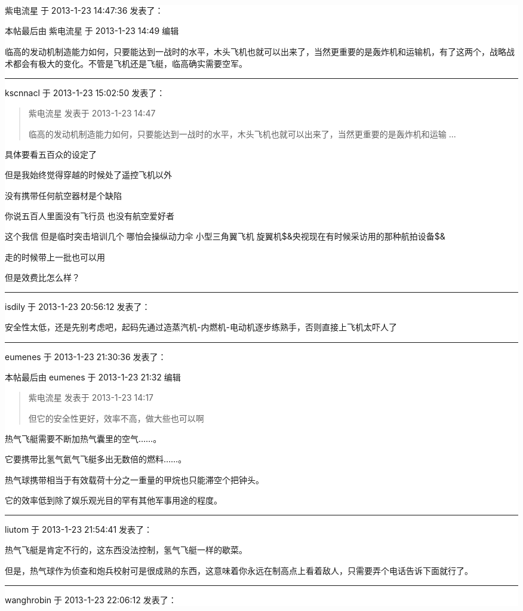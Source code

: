 紫电流星 于 2013-1-23 14:47:36 发表了：

本帖最后由 紫电流星 于 2013-1-23 14:49 编辑

临高的发动机制造能力如何，只要能达到一战时的水平，木头飞机也就可以出来了，当然更重要的是轰炸机和运输机，有了这两个，战略战术都会有极大的变化。不管是飞机还是飞艇，临高确实需要空军。

---

kscnnacl 于 2013-1-23 15:02:50 发表了：

> 紫电流星 发表于 2013-1-23 14:47
>
> 临高的发动机制造能力如何，只要能达到一战时的水平，木头飞机也就可以出来了，当然更重要的是轰炸机和运输 ...

具体要看五百众的设定了

但是我始终觉得穿越的时候处了遥控飞机以外

没有携带任何航空器材是个缺陷

你说五百人里面没有飞行员 也没有航空爱好者

这个我信 但是临时突击培训几个 哪怕会操纵动力伞 小型三角翼飞机 旋翼机\$&央视现在有时候采访用的那种航拍设备\$&

走的时候带上一批也可以用

但是效费比怎么样？

---

isdily 于 2013-1-23 20:56:12 发表了：

安全性太低，还是先别考虑吧，起码先通过造蒸汽机-内燃机-电动机逐步练熟手，否则直接上飞机太吓人了

---

eumenes 于 2013-1-23 21:30:36 发表了：

本帖最后由 eumenes 于 2013-1-23 21:32 编辑

> 紫电流星 发表于 2013-1-23 14:17
>
> 但它的安全性更好，效率不高，做大些也可以啊

热气飞艇需要不断加热气囊里的空气……。

它要携带比氢气氦气飞艇多出无数倍的燃料……。

热气球携带相当于有效载荷十分之一重量的甲烷也只能滞空个把钟头。

它的效率低到除了娱乐观光目的罕有其他军事用途的程度。

---

liutom 于 2013-1-23 21:54:41 发表了：

热气飞艇是肯定不行的，这东西没法控制，氢气飞艇一样的歇菜。

但是，热气球作为侦查和炮兵校射可是很成熟的东西，这意味着你永远在制高点上看着敌人，只需要弄个电话告诉下面就行了。

---

wanghrobin 于 2013-1-23 22:06:12 发表了：
